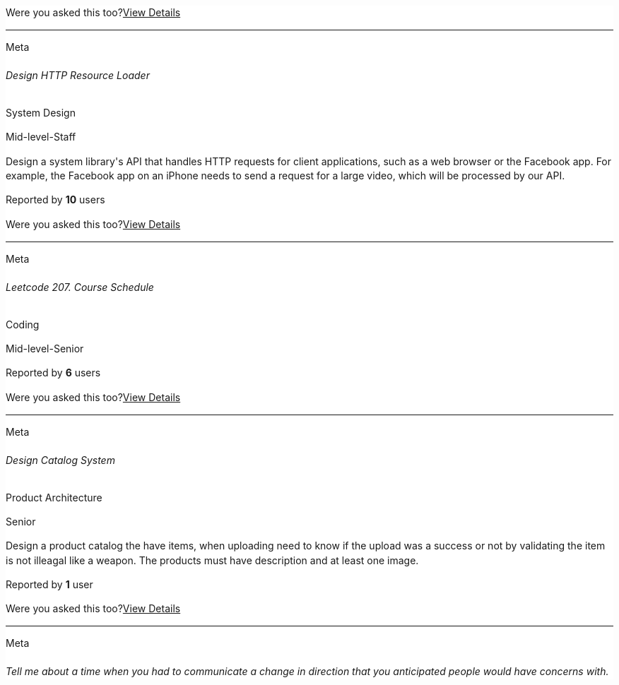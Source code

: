 Were you asked this too?[View Details](https://www.hellointerview.com/community/questions/cm5eh7nrh04rj838o9ysmgt7c?company=Meta&level=SENIOR)

* * *

Meta

###### Design HTTP Resource Loader

System Design

Mid-level-Staff

Design a system library's API that handles HTTP requests for client applications, such as a web browser or the Facebook app. For example, the Facebook app on an iPhone needs to send a request for a large video, which will be processed by our API.

Reported by **10** users

Were you asked this too?[View Details](https://www.hellointerview.com/community/questions/cm7f2wdd300582ojdqvsyvinf?company=Meta&level=STAFF)

* * *

Meta

###### Leetcode 207. Course Schedule

Coding

Mid-level-Senior

Reported by **6** users

Were you asked this too?[View Details](https://www.hellointerview.com/community/questions/cm5eh7nrh04sr838owqmqti1p?company=Meta&level=SENIOR)

* * *

Meta

###### Design Catalog System

Product Architecture

Senior

Design a product catalog the have items, when uploading need to know if the upload was a success or not by validating the item is not illeagal like a weapon. The products must have description and at least one image.

Reported by **1** user

Were you asked this too?[View Details](https://www.hellointerview.com/community/questions/cmcuifw2j03rzad087vg7xzs8?company=Meta&level=SENIOR)

* * *

Meta

###### Tell me about a time when you had to communicate a change in direction that you anticipated people would have concerns with.
